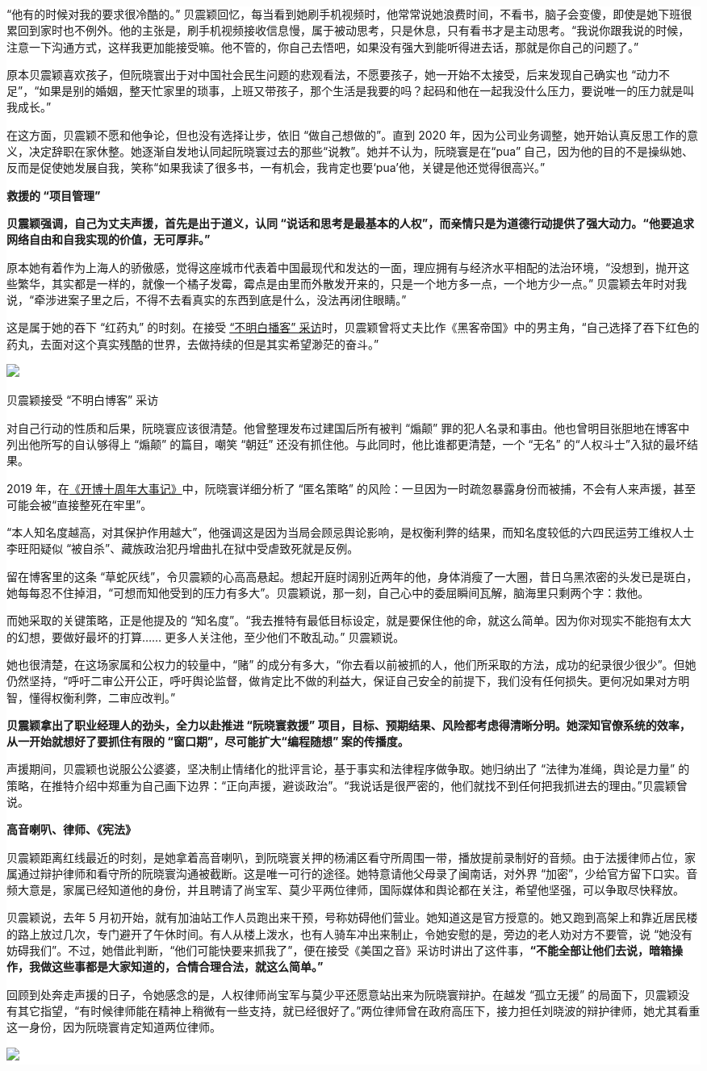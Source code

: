 “他有的时候对我的要求很冷酷的。” 贝震颖回忆，每当看到她刷手机视频时，他常常说她浪费时间，不看书，脑子会变傻，即使是她下班很累回到家时也不例外。他的主张是，刷手机视频接收信息慢，属于被动思考，只是休息，只有看书才是主动思考。“我说你跟我说的时候，注意一下沟通方式，这样我更加能接受嘛。他不管的，你自己去悟吧，如果没有强大到能听得进去话，那就是你自己的问题了。”

原本贝震颖喜欢孩子，但阮晓寰出于对中国社会民生问题的悲观看法，不愿要孩子，她一开始不太接受，后来发现自己确实也 “动力不足”，“如果是别的婚姻，整天忙家里的琐事，上班又带孩子，那个生活是我要的吗？起码和他在一起我没什么压力，要说唯一的压力就是叫我成长。”

在这方面，贝震颖不愿和他争论，但也没有选择让步，依旧 “做自己想做的”。直到 2020 年，因为公司业务调整，她开始认真反思工作的意义，决定辞职在家休整。她逐渐自发地认同起阮晓寰过去的那些“说教”。她并不认为，阮晓寰是在“pua” 自己，因为他的目的不是操纵她、反而是促使她发展自我，笑称“如果我读了很多书，一有机会，我肯定也要‘pua’他，关键是他还觉得很高兴。”

**救援的 “项目管理”**

**贝震颖强调，自己为丈夫声援，首先是出于道义，认同 “说话和思考是最基本的人权”，而亲情只是为道德行动提供了强大动力。“他要追求网络自由和自我实现的价值，无可厚非。”**

原本她有着作为上海人的骄傲感，觉得这座城市代表着中国最现代和发达的一面，理应拥有与经济水平相配的法治环境，“没想到，抛开这些繁华，其实都是一样的，就像一个橘子发霉，霉点是由里而外散发开来的，只是一个地方多一点，一个地方少一点。” 贝震颖去年时对我说，“牵涉进案子里之后，不得不去看真实的东西到底是什么，没法再闭住眼睛。”

这是属于她的吞下 “红药丸” 的时刻。在接受 [“不明白播客” 采访](https://www.bumingbai.net/2023/05/ep-048-program-think/)时，贝震颖曾将丈夫比作《黑客帝国》中的男主角，“自己选择了吞下红色的药丸，去面对这个真实残酷的世界，去做持续的但是其实希望渺茫的奋斗。”

![](https://images.weserv.nl/?url=https%3A//chinadigitaltimes.net/chinese/files/2024/04/image-1714217874653.png)

  
贝震颖接受 “不明白博客” 采访

对自己行动的性质和后果，阮晓寰应该很清楚。他曾整理发布过建国后所有被判 “煽颠” 罪的犯人名录和事由。他也曾明目张胆地在博客中列出他所写的自认够得上 “煽颠” 的篇目，嘲笑 “朝廷” 还没有抓住他。与此同时，他比谁都更清楚，一个 “无名” 的“人权斗士”入狱的最坏结果。

2019 年，在[《开博十周年大事记》](https://program-think.blogspot.com/2019/01/ten-years-blogging.html)中，阮晓寰详细分析了 “匿名策略” 的风险：一旦因为一时疏忽暴露身份而被捕，不会有人来声援，甚至可能会被“直接整死在牢里”。

“本人知名度越高，对其保护作用越大”，他强调这是因为当局会顾忌舆论影响，是权衡利弊的结果，而知名度较低的六四民运劳工维权人士李旺阳疑似 “被自杀”、藏族政治犯丹增曲扎在狱中受虐致死就是反例。

留在博客里的这条 “草蛇灰线”，令贝震颖的心高高悬起。想起开庭时阔别近两年的他，身体消瘦了一大圈，昔日乌黑浓密的头发已是斑白，她每每忍不住掉泪，“可想而知他受到的压力有多大”。贝震颖说，那一刻，自己心中的委屈瞬间瓦解，脑海里只剩两个字：救他。

而她采取的关键策略，正是他提及的 “知名度”。“我去推特有最低目标设定，就是要保住他的命，就这么简单。因为你对现实不能抱有太大的幻想，要做好最坏的打算…… 更多人关注他，至少他们不敢乱动。” 贝震颖说。

她也很清楚，在这场家属和公权力的较量中，“赌” 的成分有多大，“你去看以前被抓的人，他们所采取的方法，成功的纪录很少很少”。但她仍然坚持，“呼吁二审公开公正，呼吁舆论监督，做肯定比不做的利益大，保证自己安全的前提下，我们没有任何损失。更何况如果对方明智，懂得权衡利弊，二审应改判。”

**贝震颖拿出了职业经理人的劲头，全力以赴推进 “阮晓寰救援” 项目，目标、预期结果、风险都考虑得清晰分明。她深知官僚系统的效率，从一开始就想好了要抓住有限的 “窗口期”，尽可能扩大“编程随想” 案的传播度。**

声援期间，贝震颖也说服公公婆婆，坚决制止情绪化的批评言论，基于事实和法律程序做争取。她归纳出了 “法律为准绳，舆论是力量” 的策略，在推特介绍中郑重为自己画下边界：“正向声援，避谈政治”。“我说话是很严密的，他们就找不到任何把我抓进去的理由。”贝震颖曾说。

**高音喇叭、律师、《宪法》**

贝震颖距离红线最近的时刻，是她拿着高音喇叭，到阮晓寰关押的杨浦区看守所周围一带，播放提前录制好的音频。由于法援律师占位，家属通过辩护律师和看守所的阮晓寰沟通被截断。这是唯一可行的途径。她特意请他父母录了闽南话，对外界 “加密”，少给官方留下口实。音频大意是，家属已经知道他的身份，并且聘请了尚宝军、莫少平两位律师，国际媒体和舆论都在关注，希望他坚强，可以争取尽快释放。

贝震颖说，去年 5 月初开始，就有加油站工作人员跑出来干预，号称妨碍他们营业。她知道这是官方授意的。她又跑到高架上和靠近居民楼的路上放过几次，专门避开了午休时间。有人从楼上泼水，也有人骑车冲出来制止，令她安慰的是，旁边的老人劝对方不要管，说 “她没有妨碍我们”。不过，她借此判断，“他们可能快要来抓我了”，便在接受《美国之音》采访时讲出了这件事，**“不能全部让他们去说，暗箱操作，我做这些事都是大家知道的，合情合理合法，就这么简单。”**

回顾到处奔走声援的日子，令她感念的是，人权律师尚宝军与莫少平还愿意站出来为阮晓寰辩护。在越发 “孤立无援” 的局面下，贝震颖没有其它指望，“有时候律师能在精神上稍微有一些支持，就已经很好了。”两位律师曾在政府高压下，接力担任刘晓波的辩护律师，她尤其看重这一身份，因为阮晓寰肯定知道两位律师。

![](https://images.weserv.nl/?url=https%3A//chinadigitaltimes.net/chinese/files/2024/04/image-1714218007531.png)
